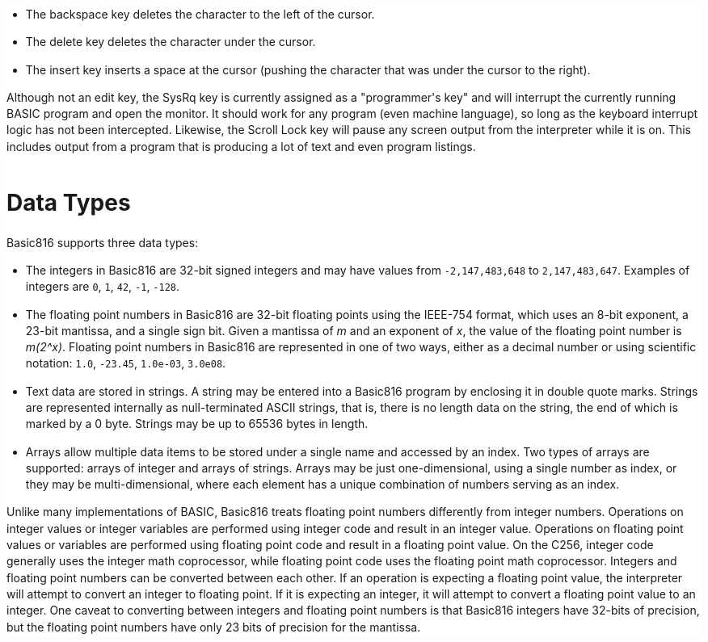 -   The backspace key deletes the character to the left of the cursor.

-   The delete key deletes the character under the cursor.

-   The insert key inserts a space at the cursor (pushing the character
    that was under the cursor to the right).

Although not an edit key, the SysRq key is currently assigned as a
"programmer's key" and will interrupt the currently running BASIC
program and open the monitor. It should work for any program (even
machine language), so long as the keyboard interrupt logic has not been
intercepted. Likewise, the Scroll Lock key will pause any screen output
from the interpreter while it is on. This includes output from a program
that is producing a lot of text and even program listings.

# Data Types

Basic816 supports three data types:

-   The integers in Basic816 are 32-bit signed integers and may have
    values from `-2,147,483,648` to `2,147,483,647`. Examples of
    integers are `0`, `1`, `42`, `-1`, `-128`.

-   The floating point numbers in Basic816 are 32-bit floating points
    using the IEEE-754 format, which uses an 8-bit exponent, a 23-bit
    mantissa, and a single sign bit. Given a mantissa of *m* and an
    exponent of *x*, the value of the floating point number is
    *m(2^x)*. Floating point numbers in Basic816 are represented
    in one of two ways, either as a decimal number or using scientific
    notation: `1.0`, `-23.45`, `1.0e-03`, `3.0e08`.

-   Text data are stored in strings. A string may be entered into a
    Basic816 program by enclosing it in double quote marks. Strings are
    represented internally as null-terminated ASCII strings, that is,
    there is no length data on the string, the end of which is marked by
    a 0 byte. Strings may be up to 65536 bytes in length.

-   Arrays allow multiple data items to be stored under a single name
    and accessed by an index. Two types of arrays are supported: arrays
    of integer and arrays of strings. Arrays may be just
    one-dimensional, using a single number as index, or they may be
    multi-dimensional, where each element has a unique combination of
    numbers serving as an index.

Unlike many implementations of BASIC, Basic816 treats floating point
numbers differently from integer numbers. Operations on integer values
or integer variables are performed using integer code and result in an
integer value. Operations on floating point values or variables are
performed using floating point code and result in a floating point
value. On the C256, integer code generally uses the integer math
coprocessor, while floating point code uses the floating point math
coprocessor. Integers and floating point numbers can be converted
between each other. If an operation is expecting a floating point value,
the interpreter will attempt to convert an integer to floating point. If
it is expecting an integer, it will attempt to convert a floating point
value to an integer. One caveat to converting between integers and
floating point numbers is that Basic816 integers have 32-bits of
precision, but the floating point numbers have only 23 bits of precision
for the mantissa.
